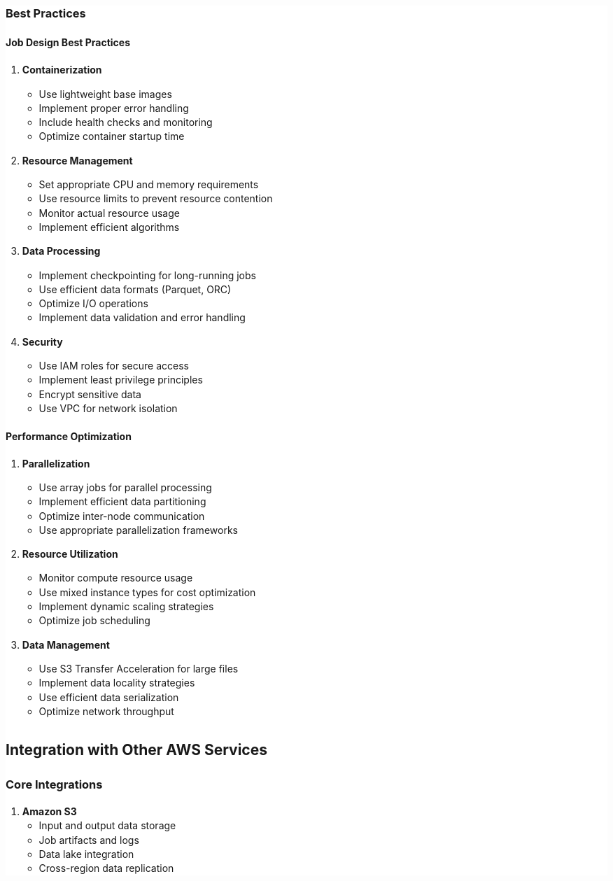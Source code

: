 ### Best Practices

#### Job Design Best Practices
1. **Containerization**
   - Use lightweight base images
   - Implement proper error handling
   - Include health checks and monitoring
   - Optimize container startup time

2. **Resource Management**
   - Set appropriate CPU and memory requirements
   - Use resource limits to prevent resource contention
   - Monitor actual resource usage
   - Implement efficient algorithms

3. **Data Processing**
   - Implement checkpointing for long-running jobs
   - Use efficient data formats (Parquet, ORC)
   - Optimize I/O operations
   - Implement data validation and error handling

4. **Security**
   - Use IAM roles for secure access
   - Implement least privilege principles
   - Encrypt sensitive data
   - Use VPC for network isolation

#### Performance Optimization
1. **Parallelization**
   - Use array jobs for parallel processing
   - Implement efficient data partitioning
   - Optimize inter-node communication
   - Use appropriate parallelization frameworks

2. **Resource Utilization**
   - Monitor compute resource usage
   - Use mixed instance types for cost optimization
   - Implement dynamic scaling strategies
   - Optimize job scheduling

3. **Data Management**
   - Use S3 Transfer Acceleration for large files
   - Implement data locality strategies
   - Use efficient data serialization
   - Optimize network throughput

## Integration with Other AWS Services

### Core Integrations

1. **Amazon S3**
   - Input and output data storage
   - Job artifacts and logs
   - Data lake integration
   - Cross-region data replication

